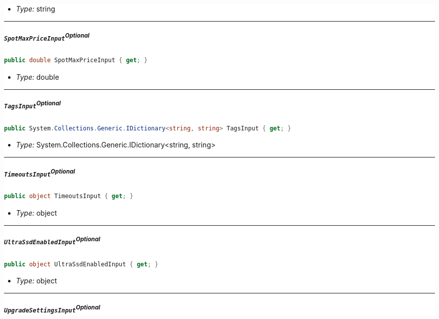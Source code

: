 - *Type:* string

---

##### `SpotMaxPriceInput`<sup>Optional</sup> <a name="SpotMaxPriceInput" id="@cdktf/provider-azurerm.kubernetesClusterNodePool.KubernetesClusterNodePool.property.spotMaxPriceInput"></a>

```csharp
public double SpotMaxPriceInput { get; }
```

- *Type:* double

---

##### `TagsInput`<sup>Optional</sup> <a name="TagsInput" id="@cdktf/provider-azurerm.kubernetesClusterNodePool.KubernetesClusterNodePool.property.tagsInput"></a>

```csharp
public System.Collections.Generic.IDictionary<string, string> TagsInput { get; }
```

- *Type:* System.Collections.Generic.IDictionary<string, string>

---

##### `TimeoutsInput`<sup>Optional</sup> <a name="TimeoutsInput" id="@cdktf/provider-azurerm.kubernetesClusterNodePool.KubernetesClusterNodePool.property.timeoutsInput"></a>

```csharp
public object TimeoutsInput { get; }
```

- *Type:* object

---

##### `UltraSsdEnabledInput`<sup>Optional</sup> <a name="UltraSsdEnabledInput" id="@cdktf/provider-azurerm.kubernetesClusterNodePool.KubernetesClusterNodePool.property.ultraSsdEnabledInput"></a>

```csharp
public object UltraSsdEnabledInput { get; }
```

- *Type:* object

---

##### `UpgradeSettingsInput`<sup>Optional</sup> <a name="UpgradeSettingsInput" id="@cdktf/provider-azurerm.kubernetesClusterNodePool.KubernetesClusterNodePool.property.upgradeSettingsInput"></a>

